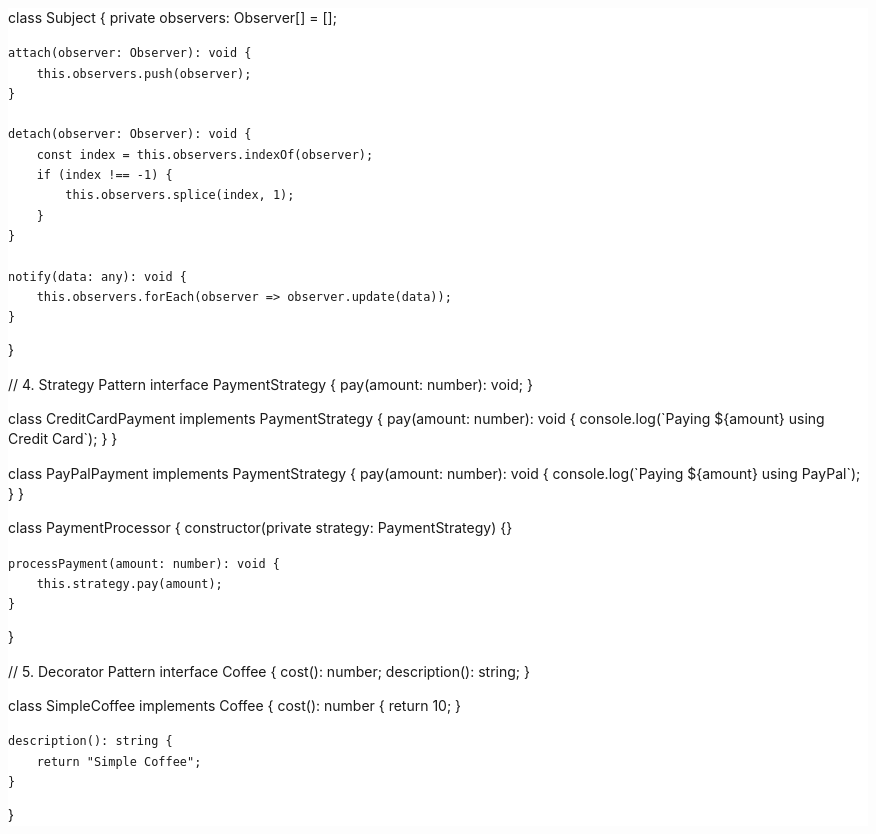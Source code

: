 class Subject {
    private observers: Observer[] = [];

    attach(observer: Observer): void {
        this.observers.push(observer);
    }

    detach(observer: Observer): void {
        const index = this.observers.indexOf(observer);
        if (index !== -1) {
            this.observers.splice(index, 1);
        }
    }

    notify(data: any): void {
        this.observers.forEach(observer => observer.update(data));
    }
}

// 4. Strategy Pattern
interface PaymentStrategy {
    pay(amount: number): void;
}

class CreditCardPayment implements PaymentStrategy {
    pay(amount: number): void {
        console.log(\`Paying \${amount} using Credit Card\`);
    }
}

class PayPalPayment implements PaymentStrategy {
    pay(amount: number): void {
        console.log(\`Paying \${amount} using PayPal\`);
    }
}

class PaymentProcessor {
    constructor(private strategy: PaymentStrategy) {}

    processPayment(amount: number): void {
        this.strategy.pay(amount);
    }
}

// 5. Decorator Pattern
interface Coffee {
    cost(): number;
    description(): string;
}

class SimpleCoffee implements Coffee {
    cost(): number {
        return 10;
    }

    description(): string {
        return "Simple Coffee";
    }
}
